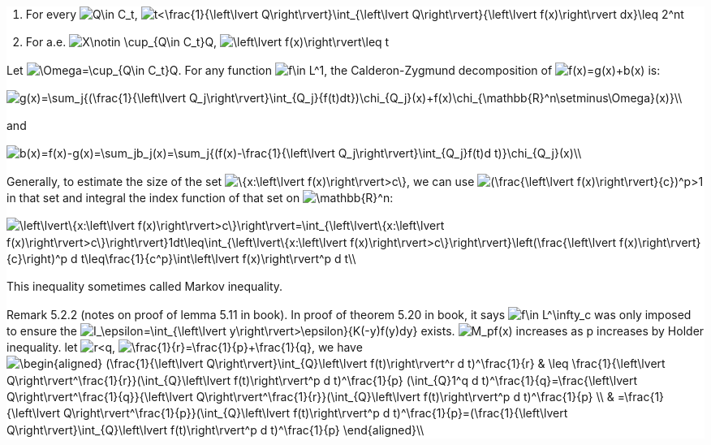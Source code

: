 1.  For every <img src="https://www.zhihu.com/equation?tex=Q\in C_t" alt="Q\in C_t" class="ee_img tr_noresize" eeimg="1">,
    <img src="https://www.zhihu.com/equation?tex=t<\frac{1}{\left\lvert Q\right\rvert}\int_{\left\lvert Q\right\rvert}{\left\lvert f(x)\right\rvert dx}\leq 2^nt" alt="t<\frac{1}{\left\lvert Q\right\rvert}\int_{\left\lvert Q\right\rvert}{\left\lvert f(x)\right\rvert dx}\leq 2^nt" class="ee_img tr_noresize" eeimg="1">

2.  For a.e. <img src="https://www.zhihu.com/equation?tex=X\notin \cup_{Q\in C_t}Q" alt="X\notin \cup_{Q\in C_t}Q" class="ee_img tr_noresize" eeimg="1">,
    <img src="https://www.zhihu.com/equation?tex=\left\lvert f(x)\right\rvert\leq t" alt="\left\lvert f(x)\right\rvert\leq t" class="ee_img tr_noresize" eeimg="1">

Let <img src="https://www.zhihu.com/equation?tex=\Omega=\cup_{Q\in C_t}Q" alt="\Omega=\cup_{Q\in C_t}Q" class="ee_img tr_noresize" eeimg="1">. For any function <img src="https://www.zhihu.com/equation?tex=f\in L^1" alt="f\in L^1" class="ee_img tr_noresize" eeimg="1">, the
Calderon-Zygmund decomposition of <img src="https://www.zhihu.com/equation?tex=f(x)=g(x)+b(x)" alt="f(x)=g(x)+b(x)" class="ee_img tr_noresize" eeimg="1"> is:

<img src="https://www.zhihu.com/equation?tex=g(x)=\sum_j{(\frac{1}{\left\lvert Q_j\right\rvert}\int_{Q_j}{f(t)dt})\chi_{Q_j}(x)+f(x)\chi_{\mathbb{R}^n\setminus\Omega}(x)}\\" alt="g(x)=\sum_j{(\frac{1}{\left\lvert Q_j\right\rvert}\int_{Q_j}{f(t)dt})\chi_{Q_j}(x)+f(x)\chi_{\mathbb{R}^n\setminus\Omega}(x)}\\" class="ee_img tr_noresize" eeimg="1">


and

<img src="https://www.zhihu.com/equation?tex=b(x)=f(x)-g(x)=\sum_jb_j(x)=\sum_j{(f(x)-\frac{1}{\left\lvert Q_j\right\rvert}\int_{Q_j}f(t)d t)}\chi_{Q_j}(x)\\" alt="b(x)=f(x)-g(x)=\sum_jb_j(x)=\sum_j{(f(x)-\frac{1}{\left\lvert Q_j\right\rvert}\int_{Q_j}f(t)d t)}\chi_{Q_j}(x)\\" class="ee_img tr_noresize" eeimg="1">


Generally, to estimate the size of the set
<img src="https://www.zhihu.com/equation?tex=\{x:\left\lvert f(x)\right\rvert>c\}" alt="\{x:\left\lvert f(x)\right\rvert>c\}" class="ee_img tr_noresize" eeimg="1">, we can use
<img src="https://www.zhihu.com/equation?tex=(\frac{\left\lvert f(x)\right\rvert}{c})^p>1" alt="(\frac{\left\lvert f(x)\right\rvert}{c})^p>1" class="ee_img tr_noresize" eeimg="1"> in that set and integral
the index function of that set on <img src="https://www.zhihu.com/equation?tex=\mathbb{R}^n" alt="\mathbb{R}^n" class="ee_img tr_noresize" eeimg="1">:

<img src="https://www.zhihu.com/equation?tex=\left\lvert\{x:\left\lvert f(x)\right\rvert>c\}\right\rvert=\int_{\left\lvert\{x:\left\lvert f(x)\right\rvert>c\}\right\rvert}1dt\leq\int_{\left\lvert\{x:\left\lvert f(x)\right\rvert>c\}\right\rvert}\left(\frac{\left\lvert f(x)\right\rvert}{c}\right)^p d t\leq\frac{1}{c^p}\int\left\lvert f(x)\right\rvert^p d t\\" alt="\left\lvert\{x:\left\lvert f(x)\right\rvert>c\}\right\rvert=\int_{\left\lvert\{x:\left\lvert f(x)\right\rvert>c\}\right\rvert}1dt\leq\int_{\left\lvert\{x:\left\lvert f(x)\right\rvert>c\}\right\rvert}\left(\frac{\left\lvert f(x)\right\rvert}{c}\right)^p d t\leq\frac{1}{c^p}\int\left\lvert f(x)\right\rvert^p d t\\" class="ee_img tr_noresize" eeimg="1">


This inequality sometimes called Markov inequality.

Remark 5.2.2 (notes on proof of lemma 5.11 in book). In proof of theorem 5.20 in book, it says <img src="https://www.zhihu.com/equation?tex=f\in L^\infty_c" alt="f\in L^\infty_c" class="ee_img tr_noresize" eeimg="1"> was only
imposed to ensure the
<img src="https://www.zhihu.com/equation?tex=I_\epsilon=\int_{\left\lvert y\right\rvert>\epsilon}{K(-y)f(y)dy}" alt="I_\epsilon=\int_{\left\lvert y\right\rvert>\epsilon}{K(-y)f(y)dy}" class="ee_img tr_noresize" eeimg="1">
exists. <img src="https://www.zhihu.com/equation?tex=M_pf(x)" alt="M_pf(x)" class="ee_img tr_noresize" eeimg="1"> increases as p increases by Holder inequality. let
<img src="https://www.zhihu.com/equation?tex=r<q" alt="r<q" class="ee_img tr_noresize" eeimg="1">, <img src="https://www.zhihu.com/equation?tex=\frac{1}{r}=\frac{1}{p}+\frac{1}{q}" alt="\frac{1}{r}=\frac{1}{p}+\frac{1}{q}" class="ee_img tr_noresize" eeimg="1">, we have 
<img src="https://www.zhihu.com/equation?tex=\begin{aligned}
        (\frac{1}{\left\lvert Q\right\rvert}\int_{Q}\left\lvert f(t)\right\rvert^r d t)^\frac{1}{r} & \leq \frac{1}{\left\lvert Q\right\rvert^\frac{1}{r}}(\int_{Q}\left\lvert f(t)\right\rvert^p d t)^\frac{1}{p} (\int_{Q}1^q d t)^\frac{1}{q}=\frac{\left\lvert Q\right\rvert^\frac{1}{q}}{\left\lvert Q\right\rvert^\frac{1}{r}}(\int_{Q}\left\lvert f(t)\right\rvert^p d t)^\frac{1}{p} \\
                                                                & =\frac{1}{\left\lvert Q\right\rvert^\frac{1}{p}}(\int_{Q}\left\lvert f(t)\right\rvert^p d t)^\frac{1}{p}=(\frac{1}{\left\lvert Q\right\rvert}\int_{Q}\left\lvert f(t)\right\rvert^p d t)^\frac{1}{p}
    \end{aligned}\\" alt="\begin{aligned}
        (\frac{1}{\left\lvert Q\right\rvert}\int_{Q}\left\lvert f(t)\right\rvert^r d t)^\frac{1}{r} & \leq \frac{1}{\left\lvert Q\right\rvert^\frac{1}{r}}(\int_{Q}\left\lvert f(t)\right\rvert^p d t)^\frac{1}{p} (\int_{Q}1^q d t)^\frac{1}{q}=\frac{\left\lvert Q\right\rvert^\frac{1}{q}}{\left\lvert Q\right\rvert^\frac{1}{r}}(\int_{Q}\left\lvert f(t)\right\rvert^p d t)^\frac{1}{p} \\
                                                                & =\frac{1}{\left\lvert Q\right\rvert^\frac{1}{p}}(\int_{Q}\left\lvert f(t)\right\rvert^p d t)^\frac{1}{p}=(\frac{1}{\left\lvert Q\right\rvert}\int_{Q}\left\lvert f(t)\right\rvert^p d t)^\frac{1}{p}
    \end{aligned}\\" class="ee_img tr_noresize" eeimg="1">

